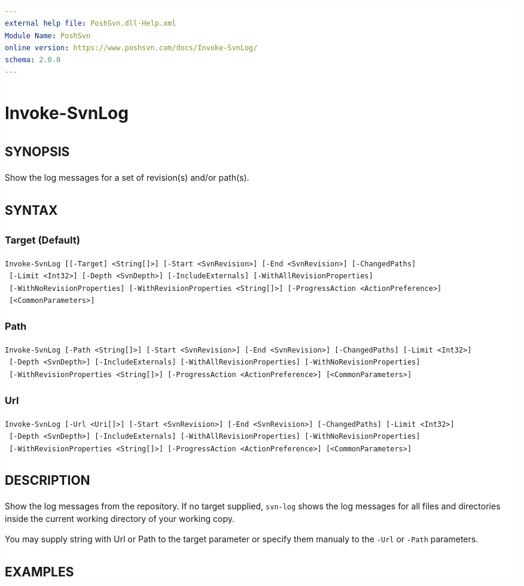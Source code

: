 ```yaml
---
external help file: PoshSvn.dll-Help.xml
Module Name: PoshSvn
online version: https://www.poshsvn.com/docs/Invoke-SvnLog/
schema: 2.0.0
---
```


# Invoke-SvnLog

## SYNOPSIS
Show the log messages for a set of revision(s) and/or path(s).

## SYNTAX

### Target (Default)
```
Invoke-SvnLog [[-Target] <String[]>] [-Start <SvnRevision>] [-End <SvnRevision>] [-ChangedPaths]
 [-Limit <Int32>] [-Depth <SvnDepth>] [-IncludeExternals] [-WithAllRevisionProperties]
 [-WithNoRevisionProperties] [-WithRevisionProperties <String[]>] [-ProgressAction <ActionPreference>]
 [<CommonParameters>]
```

### Path
```
Invoke-SvnLog [-Path <String[]>] [-Start <SvnRevision>] [-End <SvnRevision>] [-ChangedPaths] [-Limit <Int32>]
 [-Depth <SvnDepth>] [-IncludeExternals] [-WithAllRevisionProperties] [-WithNoRevisionProperties]
 [-WithRevisionProperties <String[]>] [-ProgressAction <ActionPreference>] [<CommonParameters>]
```

### Url
```
Invoke-SvnLog [-Url <Uri[]>] [-Start <SvnRevision>] [-End <SvnRevision>] [-ChangedPaths] [-Limit <Int32>]
 [-Depth <SvnDepth>] [-IncludeExternals] [-WithAllRevisionProperties] [-WithNoRevisionProperties]
 [-WithRevisionProperties <String[]>] [-ProgressAction <ActionPreference>] [<CommonParameters>]
```

## DESCRIPTION
Show the log messages from the repository. If no target supplied, `svn-log` shows the log messages for all files and directories inside the current working directory of your working copy.

You may supply string with Url or Path to the target parameter or specify them manualy to the `-Url` or `-Path` parameters.

## EXAMPLES
